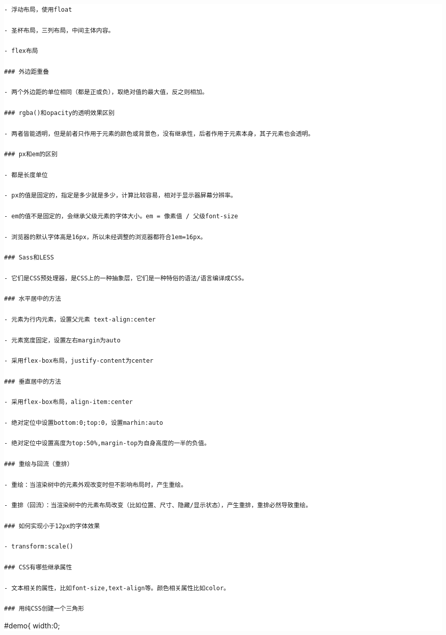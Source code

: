   ```
- 浮动布局，使用float

- 圣杯布局，三列布局，中间主体内容。

- flex布局

### 外边距重叠

- 两个外边距的单位相同（都是正或负），取绝对值的最大值，反之则相加。

### rgba()和opacity的透明效果区别

- 两者皆能透明，但是前者只作用于元素的颜色或背景色，没有继承性，后者作用于元素本身，其子元素也会透明。

### px和em的区别

- 都是长度单位

- px的值是固定的，指定是多少就是多少，计算比较容易，相对于显示器屏幕分辨率。

- em的值不是固定的，会继承父级元素的字体大小。em = 像素值 / 父级font-size

- 浏览器的默认字体高是16px，所以未经调整的浏览器都符合1em=16px。

### Sass和LESS

- 它们是CSS预处理器，是CSS上的一种抽象层，它们是一种特俗的语法/语言编译成CSS。

### 水平居中的方法

- 元素为行内元素，设置父元素 text-align:center

- 元素宽度固定，设置左右margin为auto

- 采用flex-box布局，justify-content为center

### 垂直居中的方法

- 采用flex-box布局，align-item:center

- 绝对定位中设置bottom:0;top:0，设置marhin:auto

- 绝对定位中设置高度为top:50%,margin-top为自身高度的一半的负值。

### 重绘与回流（重排）

- 重绘：当渲染树中的元素外观改变时但不影响布局时，产生重绘。

- 重排（回流）：当渲染树中的元素布局改变（比如位置、尺寸、隐藏/显示状态），产生重排，重排必然导致重绘。

### 如何实现小于12px的字体效果

- transform:scale()

### CSS有哪些继承属性

- 文本相关的属性，比如font-size,text-align等。颜色相关属性比如color。

### 用纯CSS创建一个三角形

```
#demo{
    width:0;